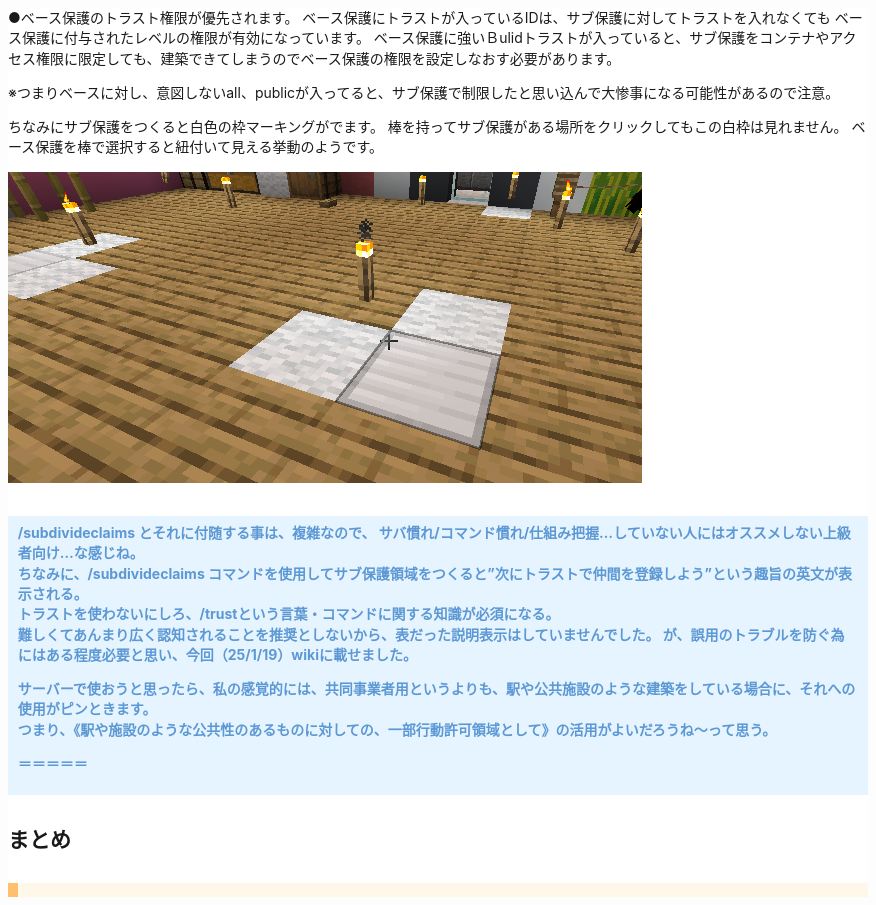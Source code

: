 ●ベース保護のトラスト権限が優先されます。
ベース保護にトラストが入っているIDは、サブ保護に対してトラストを入れなくても
ベース保護に付与されたレベルの権限が有効になっています。
ベース保護に強いＢulidトラストが入っていると、サブ保護をコンテナやアクセス権限に限定しても、建築できてしまうのでベース保護の権限を設定しなおす必要があります。

※つまりベースに対し、意図しないall、publicが入ってると、サブ保護で制限したと思い込んで大惨事になる可能性があるので注意。

ちなみにサブ保護をつくると白色の枠マーキングがでます。
棒を持ってサブ保護がある場所をクリックしてもこの白枠は見れません。
ベース保護を棒で選択すると紐付いて見える挙動のようです。

![subdivideclaim](/img/subclaim.png "subdivideclaim")

<div style="position: relative;
    padding: 0.5em 0.7em;
    margin: 2em 0;
    background: #e6f4ff;
    color: #5c98d4;
    font-weight: bold;">
/subdivideclaims とそれに付随する事は、複雑なので、
サバ慣れ/コマンド慣れ/仕組み把握…していない人にはオススメしない上級者向け…な感じね。</br>ちなみに、/subdivideclaims コマンドを使用してサブ保護領域をつくると”次にトラストで仲間を登録しよう”という趣旨の英文が表示される。</br>
トラストを使わないにしろ、/trustという言葉・コマンドに関する知識が必須になる。</br>
難しくてあんまり広く認知されることを推奨としないから、表だった説明表示はしていませんでした。
が、誤用のトラブルを防ぐ為にはある程度必要と思い、今回（25/1/19）wikiに載せました。</br>

サーバーで使おうと思ったら、私の感覚的には、共同事業者用というよりも、駅や公共施設のような建築をしている場合に、それへの使用がピンときます。</br>つまり、《駅や施設のような公共性のあるものに対しての、一部行動許可領域として》の活用がよいだろうね～って思う。

＝＝＝＝＝</div>

## まとめ

<div style="padding: 0.5em 1em;
    margin: 2em 0;
    color: #232323;
    background: #fff8e8;
    border-left: solid 10px #ffc06e;">
